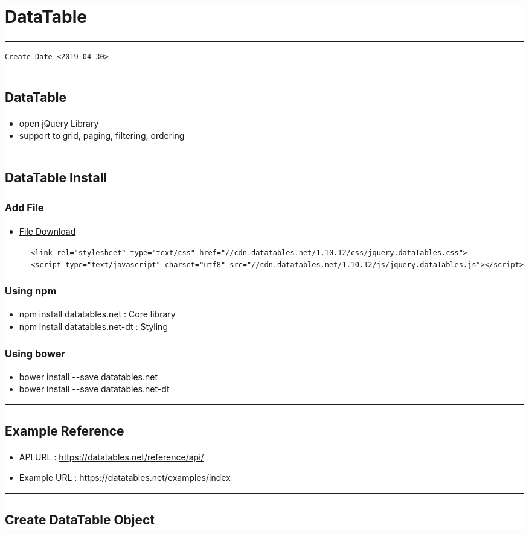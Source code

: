 # DataTable
---
    Create Date <2019-04-30>
---

## DataTable

* open jQuery Library
* support to grid, paging, filtering, ordering



---

## DataTable Install

### Add File

- [File Download](https://datatables.net/download/index)

```
    - <link rel="stylesheet" type="text/css" href="//cdn.datatables.net/1.10.12/css/jquery.dataTables.css">
    - <script type="text/javascript" charset="utf8" src="//cdn.datatables.net/1.10.12/js/jquery.dataTables.js"></script>
```

### Using npm

- npm install datatables.net
  : Core library
- npm install datatables.net-dt
  : Styling

### Using bower

- bower install --save datatables.net
- bower install --save datatables.net-dt



---

## Example Reference

- API URL : https://datatables.net/reference/api/

- Example URL : https://datatables.net/examples/index



---

## Create DataTable Object
